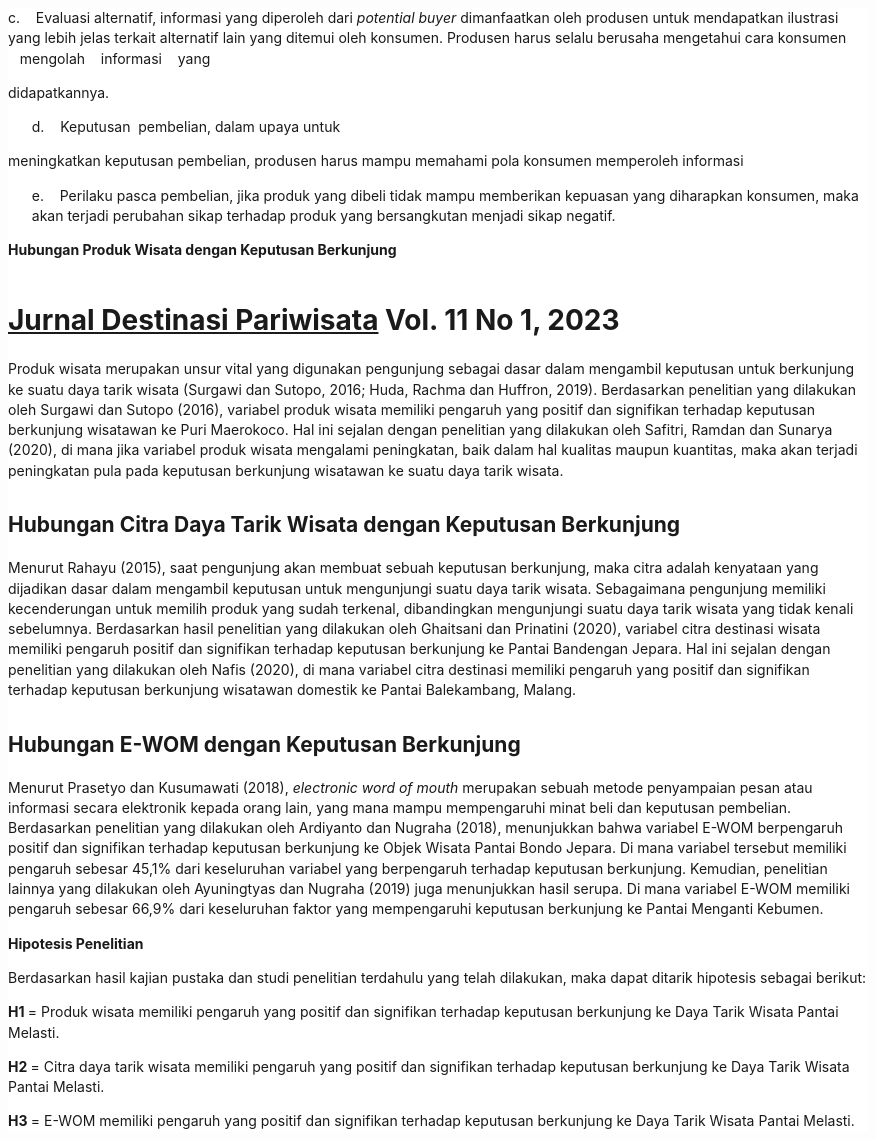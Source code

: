 <p><span class="font4">c. &nbsp;&nbsp;&nbsp;Evaluasi alternatif, informasi yang diperoleh dari </span><span class="font4" style="font-style:italic;">potential buyer</span><span class="font4"> dimanfaatkan oleh produsen untuk mendapatkan ilustrasi yang lebih jelas terkait alternatif lain yang ditemui oleh konsumen. Produsen harus selalu berusaha mengetahui cara konsumen &nbsp;&nbsp;&nbsp;mengolah &nbsp;&nbsp;&nbsp;informasi &nbsp;&nbsp;&nbsp;yang</span></p></li></ul>
<p><span class="font4">didapatkannya.</span></p>
<ul style="list-style:none;"><li>
<p><span class="font4">d. &nbsp;&nbsp;&nbsp;Keputusan &nbsp;pembelian, dalam upaya untuk</span></p></li></ul>
<p><span class="font4">meningkatkan keputusan pembelian, produsen harus mampu memahami pola konsumen memperoleh informasi</span></p>
<ul style="list-style:none;"><li>
<p><span class="font4">e. &nbsp;&nbsp;&nbsp;Perilaku pasca pembelian, jika produk yang dibeli tidak mampu memberikan kepuasan yang diharapkan konsumen, maka akan terjadi perubahan sikap terhadap produk yang bersangkutan menjadi sikap negatif.</span></p></li></ul>
<p><span class="font5" style="font-weight:bold;">Hubungan Produk Wisata dengan Keputusan Berkunjung</span></p>
<h1><a name="bookmark12"></a><span class="font6" style="font-weight:bold;text-decoration:underline;"><a name="bookmark13"></a>Jurnal Destinasi Pariwisata</span><span class="font6" style="font-weight:bold;"> </span><span class="font4">Vol. 11 No 1, 2023</span></h1>
<p><span class="font4">Produk wisata merupakan unsur vital yang digunakan pengunjung sebagai dasar dalam mengambil keputusan untuk berkunjung ke suatu daya tarik wisata (Surgawi dan Sutopo, 2016; Huda, Rachma dan Huffron, 2019). Berdasarkan penelitian yang dilakukan oleh Surgawi dan Sutopo (2016), variabel produk wisata memiliki pengaruh yang positif dan signifikan terhadap keputusan berkunjung wisatawan ke Puri Maerokoco. Hal ini sejalan dengan penelitian yang dilakukan oleh Safitri, Ramdan dan Sunarya (2020), di mana jika variabel produk wisata mengalami peningkatan, baik dalam hal kualitas maupun kuantitas, maka akan terjadi peningkatan pula pada keputusan berkunjung wisatawan ke suatu daya tarik wisata.</span></p>
<h2><a name="bookmark14"></a><span class="font5" style="font-weight:bold;"><a name="bookmark15"></a>Hubungan Citra Daya Tarik Wisata dengan Keputusan Berkunjung</span></h2>
<p><span class="font4">Menurut Rahayu (2015), saat pengunjung akan membuat sebuah keputusan berkunjung, maka citra adalah kenyataan yang dijadikan dasar dalam mengambil keputusan untuk mengunjungi suatu daya tarik wisata. Sebagaimana pengunjung memiliki kecenderungan untuk memilih produk yang sudah terkenal, dibandingkan mengunjungi suatu daya tarik wisata yang tidak kenali sebelumnya. Berdasarkan hasil penelitian yang dilakukan oleh Ghaitsani dan Prinatini (2020), variabel citra destinasi wisata memiliki pengaruh positif dan signifikan terhadap keputusan berkunjung ke Pantai Bandengan Jepara. Hal ini sejalan dengan penelitian yang dilakukan oleh Nafis (2020), di mana variabel citra destinasi memiliki pengaruh yang positif dan signifikan terhadap keputusan berkunjung wisatawan domestik ke Pantai Balekambang, Malang.</span></p>
<h2><a name="bookmark16"></a><span class="font5" style="font-weight:bold;"><a name="bookmark17"></a>Hubungan E-WOM dengan Keputusan Berkunjung</span></h2>
<p><span class="font4">Menurut Prasetyo dan Kusumawati (2018), </span><span class="font4" style="font-style:italic;">electronic word of mouth</span><span class="font4"> merupakan sebuah metode penyampaian pesan atau informasi secara elektronik kepada orang lain, yang mana mampu mempengaruhi minat beli dan keputusan pembelian. Berdasarkan penelitian yang dilakukan oleh Ardiyanto dan Nugraha (2018), menunjukkan bahwa variabel E-WOM berpengaruh positif dan signifikan terhadap keputusan berkunjung ke Objek Wisata Pantai Bondo Jepara. Di mana variabel tersebut memiliki pengaruh sebesar 45,1% dari keseluruhan variabel yang berpengaruh terhadap keputusan berkunjung. Kemudian, penelitian lainnya yang dilakukan oleh Ayuningtyas dan Nugraha (2019) juga menunjukkan hasil serupa. Di mana variabel E-WOM memiliki pengaruh sebesar 66,9% dari keseluruhan faktor yang mempengaruhi keputusan berkunjung ke Pantai Menganti Kebumen.</span></p>
<p><span class="font5" style="font-weight:bold;">Hipotesis Penelitian</span></p>
<p><span class="font4">Berdasarkan hasil kajian pustaka dan studi penelitian terdahulu yang telah dilakukan, maka dapat ditarik hipotesis sebagai berikut:</span></p>
<p><span class="font5" style="font-weight:bold;">H1 </span><span class="font4">= Produk wisata memiliki pengaruh yang positif dan signifikan terhadap keputusan berkunjung ke Daya Tarik Wisata Pantai Melasti.</span></p>
<p><span class="font5" style="font-weight:bold;">H2 </span><span class="font4">= Citra daya tarik wisata memiliki pengaruh yang positif dan signifikan terhadap keputusan berkunjung ke Daya Tarik Wisata Pantai Melasti.</span></p>
<p><span class="font5" style="font-weight:bold;">H3 </span><span class="font4">= E-WOM memiliki pengaruh yang positif dan signifikan terhadap keputusan berkunjung ke Daya Tarik Wisata Pantai Melasti.</span></p>